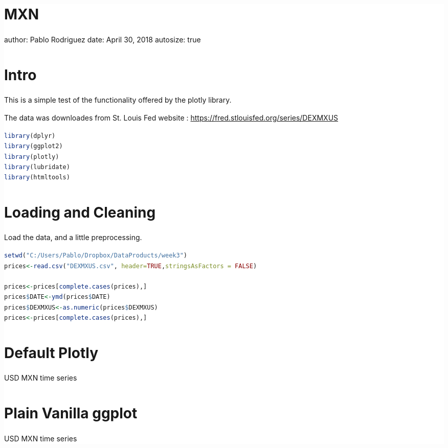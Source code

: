 MXN
========================================================
author: Pablo Rodriguez
date: April 30, 2018
autosize: true

Intro
========================================================


This is a simple test of the functionality offered by the plotly library.

The data was downloades from St. Louis Fed website : https://fred.stlouisfed.org/series/DEXMXUS


```r
library(dplyr)
library(ggplot2)
library(plotly)
library(lubridate)
library(htmltools)
```


Loading and Cleaning
========================================================


Load the data, and a little preprocessing.


```r
setwd("C:/Users/Pablo/Dropbox/DataProducts/week3")
prices<-read.csv("DEXMXUS.csv", header=TRUE,stringsAsFactors = FALSE)

prices<-prices[complete.cases(prices),]
prices$DATE<-ymd(prices$DATE)
prices$DEXMXUS<-as.numeric(prices$DEXMXUS)
prices<-prices[complete.cases(prices),]
```
Default Plotly
========================================================
USD MXN time series


<iframe src="demo.html" style="position:absolute;height:80%;width:80%"></iframe>

Plain Vanilla ggplot
========================================================
USD MXN time series

